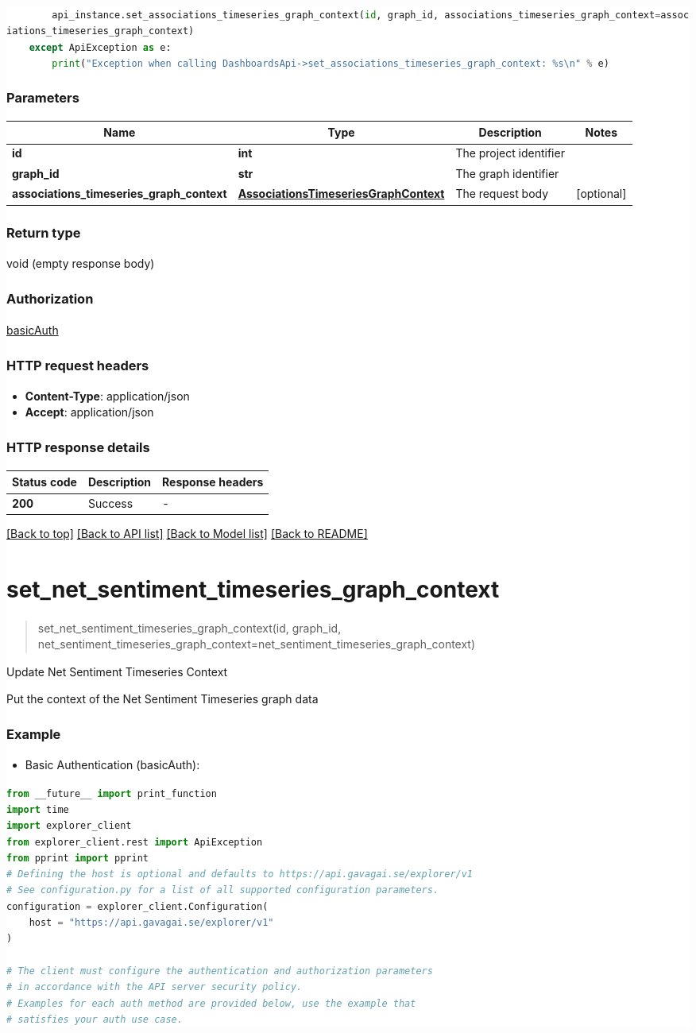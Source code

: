 ```python
        api_instance.set_associations_timeseries_graph_context(id, graph_id, associations_timeseries_graph_context=associations_timeseries_graph_context)
    except ApiException as e:
        print("Exception when calling DashboardsApi->set_associations_timeseries_graph_context: %s\n" % e)
```

### Parameters

Name | Type | Description  | Notes
------------- | ------------- | ------------- | -------------
 **id** | **int**| The project identifier | 
 **graph_id** | **str**| The graph identifier | 
 **associations_timeseries_graph_context** | [**AssociationsTimeseriesGraphContext**](AssociationsTimeseriesGraphContext.md)| The request body | [optional] 

### Return type

void (empty response body)

### Authorization

[basicAuth](../README.md#basicAuth)

### HTTP request headers

 - **Content-Type**: application/json
 - **Accept**: application/json

### HTTP response details
| Status code | Description | Response headers |
|-------------|-------------|------------------|
**200** | Success |  -  |

[[Back to top]](#) [[Back to API list]](../README.md#documentation-for-api-endpoints) [[Back to Model list]](../README.md#documentation-for-models) [[Back to README]](../README.md)

# **set_net_sentiment_timeseries_graph_context**
> set_net_sentiment_timeseries_graph_context(id, graph_id, net_sentiment_timeseries_graph_context=net_sentiment_timeseries_graph_context)

Update Net Sentiment Timeseries Context

Put the context of the Net Sentiment Timeseries graph data

### Example

* Basic Authentication (basicAuth):
```python
from __future__ import print_function
import time
import explorer_client
from explorer_client.rest import ApiException
from pprint import pprint
# Defining the host is optional and defaults to https://api.gavagai.se/explorer/v1
# See configuration.py for a list of all supported configuration parameters.
configuration = explorer_client.Configuration(
    host = "https://api.gavagai.se/explorer/v1"
)

# The client must configure the authentication and authorization parameters
# in accordance with the API server security policy.
# Examples for each auth method are provided below, use the example that
# satisfies your auth use case.
```